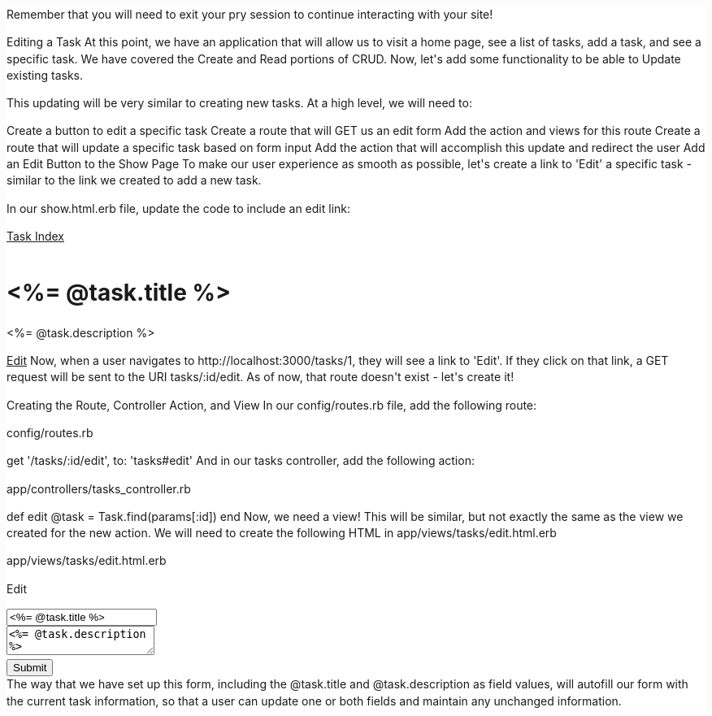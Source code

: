 Remember that you will need to exit your pry session to continue interacting with your site!

Editing a Task
At this point, we have an application that will allow us to visit a home page, see a list of tasks, add a task, and see a specific task. We have covered the Create and Read portions of CRUD. Now, let's add some functionality to be able to Update existing tasks.

This updating will be very similar to creating new tasks. At a high level, we will need to:

Create a button to edit a specific task
Create a route that will GET us an edit form
Add the action and views for this route
Create a route that will update a specific task based on form input
Add the action that will accomplish this update and redirect the user
Add an Edit Button to the Show Page
To make our user experience as smooth as possible, let's create a link to 'Edit' a specific task - similar to the link we created to add a new task.

In our show.html.erb file, update the code to include an edit link:

<a href="/tasks">Task Index</a>

<h1><%= @task.title %></h1>

<p><%= @task.description %></p>

<a href="/tasks/<%= @task.id %>/edit">Edit</a>
Now, when a user navigates to http://localhost:3000/tasks/1, they will see a link to 'Edit'. If they click on that link, a GET request will be sent to the URI tasks/:id/edit. As of now, that route doesn't exist - let's create it!

Creating the Route, Controller Action, and View
In our config/routes.rb file, add the following route:

config/routes.rb

get '/tasks/:id/edit', to: 'tasks#edit'
And in our tasks controller, add the following action:

app/controllers/tasks_controller.rb

def edit
  @task = Task.find(params[:id])
end
Now, we need a view! This will be similar, but not exactly the same as the view we created for the new action. We will need to create the following HTML in app/views/tasks/edit.html.erb

app/views/tasks/edit.html.erb

<form action="/tasks/<%= @task.id %>" method="post">
  <input type="hidden" name="authenticity_token" value="<%= form_authenticity_token %>">
  <input type="hidden" name="_method" value="PATCH" />
  <p>Edit</p>
  <input type='text' name='title' value="<%= @task.title %>"/><br/>
  <textarea name='description'><%= @task.description %></textarea><br/>
  <input type='submit'/>
</form>
The way that we have set up this form, including the @task.title and @task.description as field values, will autofill our form with the current task information, so that a user can update one or both fields and maintain any unchanged information.
